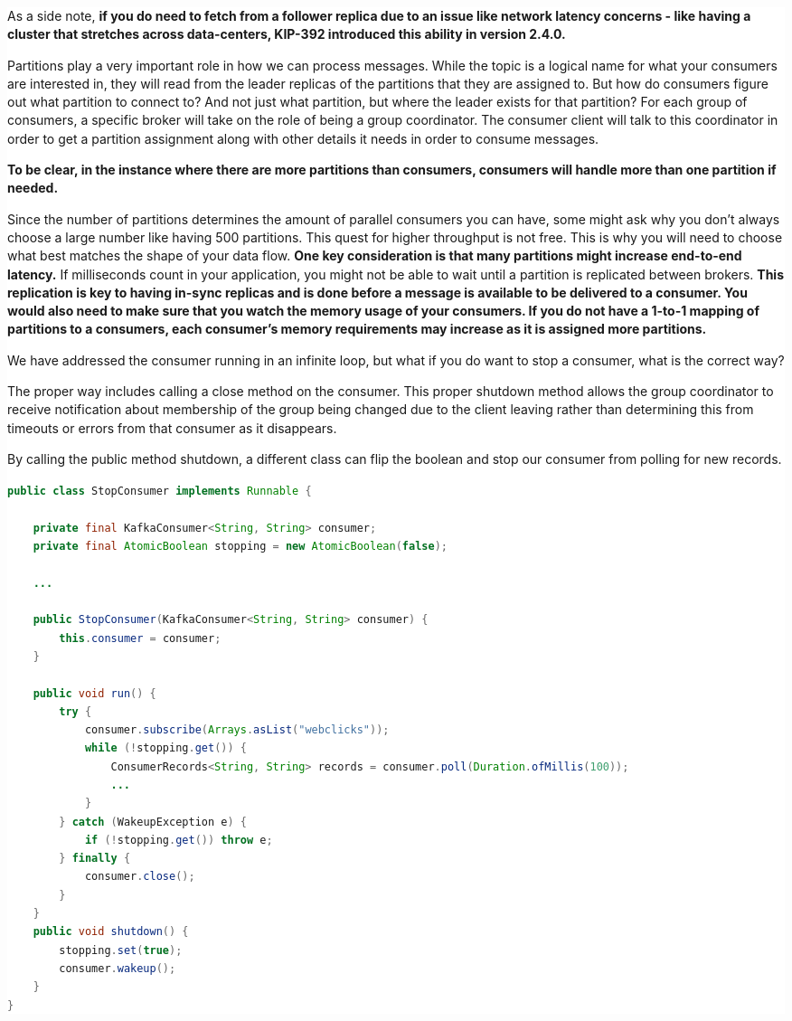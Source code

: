 As a side note, **if you do need to fetch from a follower replica due to an issue like network latency concerns - like having a cluster that stretches across data-centers, KIP-392 introduced this ability in version 2.4.0.**

Partitions play a very important role in how we can process messages. While the topic is a logical name for what your consumers are interested in, they will read from the leader replicas of the partitions that they are assigned to. But how do consumers figure out what partition to connect to? And not just what partition, but where the leader exists for that partition? For each group of consumers, a specific broker will take on the role of being a group coordinator. The consumer client will talk to this coordinator in order to get a partition assignment along with other details it needs in order to consume messages.

**To be clear, in the instance where there are more partitions than consumers, consumers will handle more than one partition if needed.**

Since the number of partitions determines the amount of parallel consumers you can have, some might ask why you don’t always choose a large number like having 500 partitions. This quest for higher throughput is not free. This is why you will need to choose what best matches the shape of your data flow. **One key consideration is that many partitions might increase end-to-end latency.** If milliseconds count in your application, you might not be able to wait until a partition is replicated between brokers. **This replication is key to having in-sync replicas and is done before a message is available to be delivered to a consumer. You would also need to make sure that you watch the memory usage of your consumers. If you do not have a 1-to-1 mapping of partitions to a consumers, each consumer’s memory requirements may increase as it is assigned more partitions.**

We have addressed the consumer running in an infinite loop, but what if you do want to stop a consumer, what is the correct way?

The proper way includes calling a close method on the consumer. This proper shutdown method allows the group coordinator to receive notification about membership of the group being changed due to the client leaving rather than determining this from timeouts or errors from that consumer as it disappears.

By calling the public method shutdown, a different class can flip the boolean and stop our consumer from polling for new records.

```java
public class StopConsumer implements Runnable {

    private final KafkaConsumer<String, String> consumer;
    private final AtomicBoolean stopping = new AtomicBoolean(false);

    ...

    public StopConsumer(KafkaConsumer<String, String> consumer) {
        this.consumer = consumer;
    }

    public void run() {
        try {
            consumer.subscribe(Arrays.asList("webclicks"));
            while (!stopping.get()) {
                ConsumerRecords<String, String> records = consumer.poll(Duration.ofMillis(100));
                ...
            }
        } catch (WakeupException e) {
            if (!stopping.get()) throw e;
        } finally {
            consumer.close();
        }
    }
    public void shutdown() {
        stopping.set(true);
        consumer.wakeup();
    }
}
```

